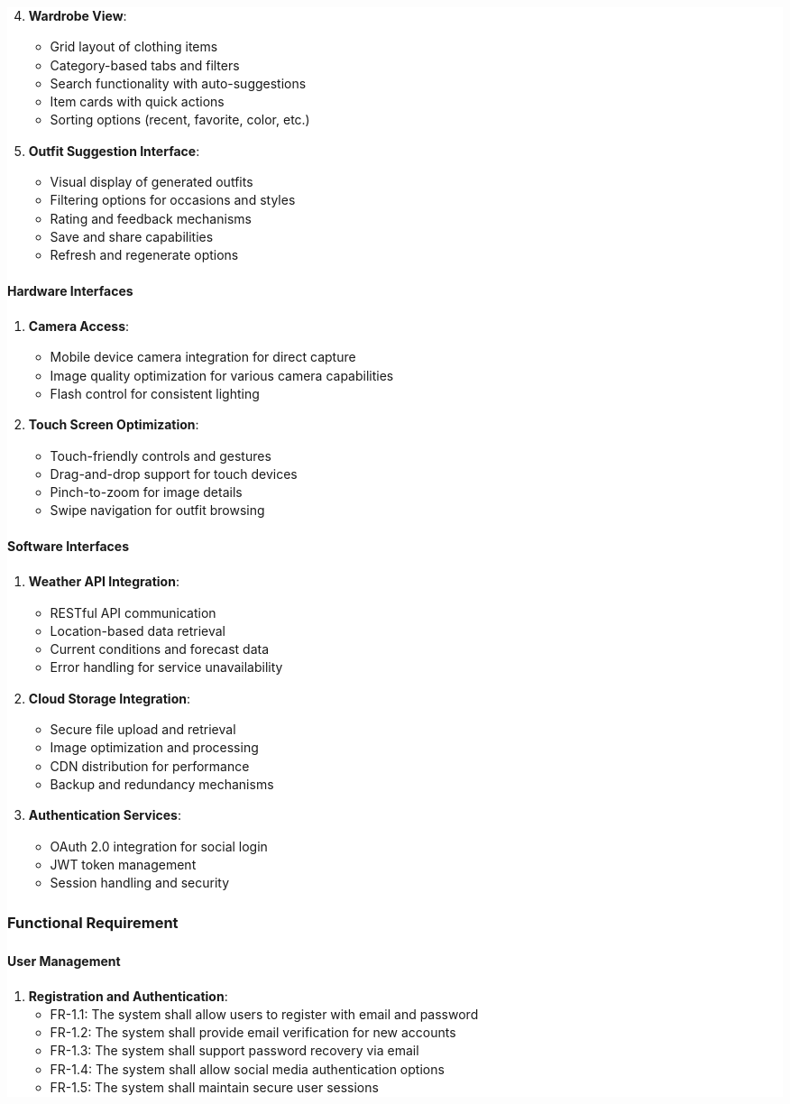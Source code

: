 4. **Wardrobe View**:
   - Grid layout of clothing items
   - Category-based tabs and filters
   - Search functionality with auto-suggestions
   - Item cards with quick actions
   - Sorting options (recent, favorite, color, etc.)

5. **Outfit Suggestion Interface**:
   - Visual display of generated outfits
   - Filtering options for occasions and styles
   - Rating and feedback mechanisms
   - Save and share capabilities
   - Refresh and regenerate options

#### Hardware Interfaces

1. **Camera Access**:
   - Mobile device camera integration for direct capture
   - Image quality optimization for various camera capabilities
   - Flash control for consistent lighting

2. **Touch Screen Optimization**:
   - Touch-friendly controls and gestures
   - Drag-and-drop support for touch devices
   - Pinch-to-zoom for image details
   - Swipe navigation for outfit browsing

#### Software Interfaces

1. **Weather API Integration**:
   - RESTful API communication
   - Location-based data retrieval
   - Current conditions and forecast data
   - Error handling for service unavailability

2. **Cloud Storage Integration**:
   - Secure file upload and retrieval
   - Image optimization and processing
   - CDN distribution for performance
   - Backup and redundancy mechanisms

3. **Authentication Services**:
   - OAuth 2.0 integration for social login
   - JWT token management
   - Session handling and security

### Functional Requirement

#### User Management

1. **Registration and Authentication**:
   - FR-1.1: The system shall allow users to register with email and password
   - FR-1.2: The system shall provide email verification for new accounts
   - FR-1.3: The system shall support password recovery via email
   - FR-1.4: The system shall allow social media authentication options
   - FR-1.5: The system shall maintain secure user sessions
